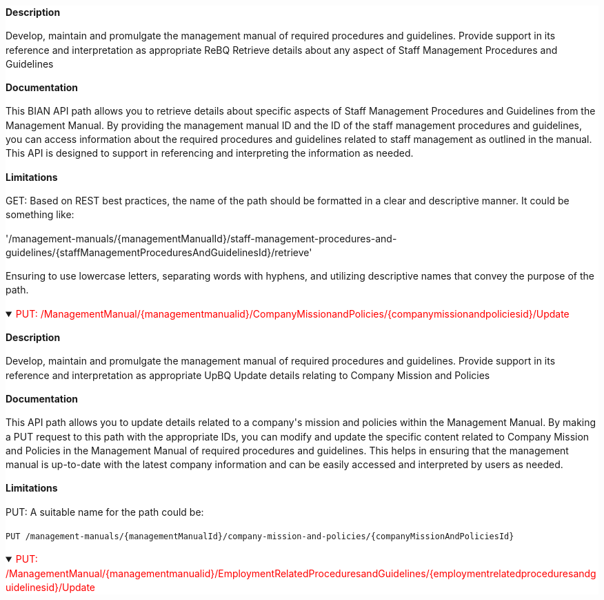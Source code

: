   **Description**

  Develop, maintain and promulgate the management manual of required procedures and guidelines. Provide support in its reference and interpretation as appropriate ReBQ Retrieve details about any aspect of Staff Management Procedures and Guidelines

  **Documentation**

  This BIAN API path allows you to retrieve details about specific aspects of Staff Management Procedures and Guidelines from the Management Manual. By providing the management manual ID and the ID of the staff management procedures and guidelines, you can access information about the required procedures and guidelines related to staff management as outlined in the manual. This API is designed to support in referencing and interpreting the information as needed.

  **Limitations**

  GET: Based on REST best practices, the name of the path should be formatted in a clear and descriptive manner. It could be something like:

'/management-manuals/{managementManualId}/staff-management-procedures-and-guidelines/{staffManagementProceduresAndGuidelinesId}/retrieve'

Ensuring to use lowercase letters, separating words with hyphens, and utilizing descriptive names that convey the purpose of the path.

</details>

<details open>
  <summary><span style='color:red;'>PUT: /ManagementManual/{managementmanualid}/CompanyMissionandPolicies/{companymissionandpoliciesid}/Update</span></summary>

  **Description**

  Develop, maintain and promulgate the management manual of required procedures and guidelines. Provide support in its reference and interpretation as appropriate UpBQ Update details relating to Company Mission and Policies

  **Documentation**

  This API path allows you to update details related to a company's mission and policies within the Management Manual. By making a PUT request to this path with the appropriate IDs, you can modify and update the specific content related to Company Mission and Policies in the Management Manual of required procedures and guidelines. This helps in ensuring that the management manual is up-to-date with the latest company information and can be easily accessed and interpreted by users as needed.

  **Limitations**

  PUT: A suitable name for the path could be:

```
PUT /management-manuals/{managementManualId}/company-mission-and-policies/{companyMissionAndPoliciesId}
```

</details>

<details open>
  <summary><span style='color:red;'>PUT: /ManagementManual/{managementmanualid}/EmploymentRelatedProceduresandGuidelines/{employmentrelatedproceduresandguidelinesid}/Update</span></summary>
